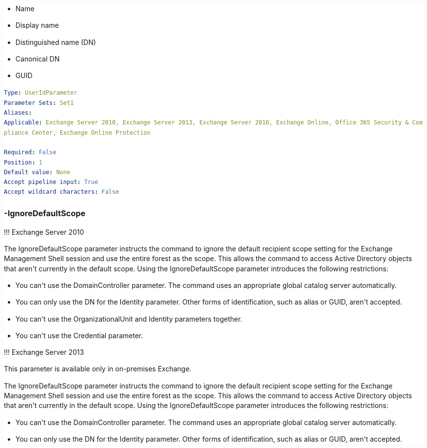 - Name

- Display name

- Distinguished name (DN)

- Canonical DN

- GUID



```yaml
Type: UserIdParameter
Parameter Sets: Set1
Aliases:
Applicable: Exchange Server 2010, Exchange Server 2013, Exchange Server 2016, Exchange Online, Office 365 Security & Compliance Center, Exchange Online Protection

Required: False
Position: 1
Default value: None
Accept pipeline input: True
Accept wildcard characters: False
```

### -IgnoreDefaultScope
!!! Exchange Server 2010

The IgnoreDefaultScope parameter instructs the command to ignore the default recipient scope setting for the Exchange Management Shell session and use the entire forest as the scope. This allows the command to access Active Directory objects that aren't currently in the default scope. Using the IgnoreDefaultScope parameter introduces the following restrictions:

- You can't use the DomainController parameter. The command uses an appropriate global catalog server automatically.

- You can only use the DN for the Identity parameter. Other forms of identification, such as alias or GUID, aren't accepted.

- You can't use the OrganizationalUnit and Identity parameters together.

- You can't use the Credential parameter.



!!! Exchange Server 2013

This parameter is available only in on-premises Exchange.

The IgnoreDefaultScope parameter instructs the command to ignore the default recipient scope setting for the Exchange Management Shell session and use the entire forest as the scope. This allows the command to access Active Directory objects that aren't currently in the default scope. Using the IgnoreDefaultScope parameter introduces the following restrictions:

- You can't use the DomainController parameter. The command uses an appropriate global catalog server automatically.

- You can only use the DN for the Identity parameter. Other forms of identification, such as alias or GUID, aren't accepted.
